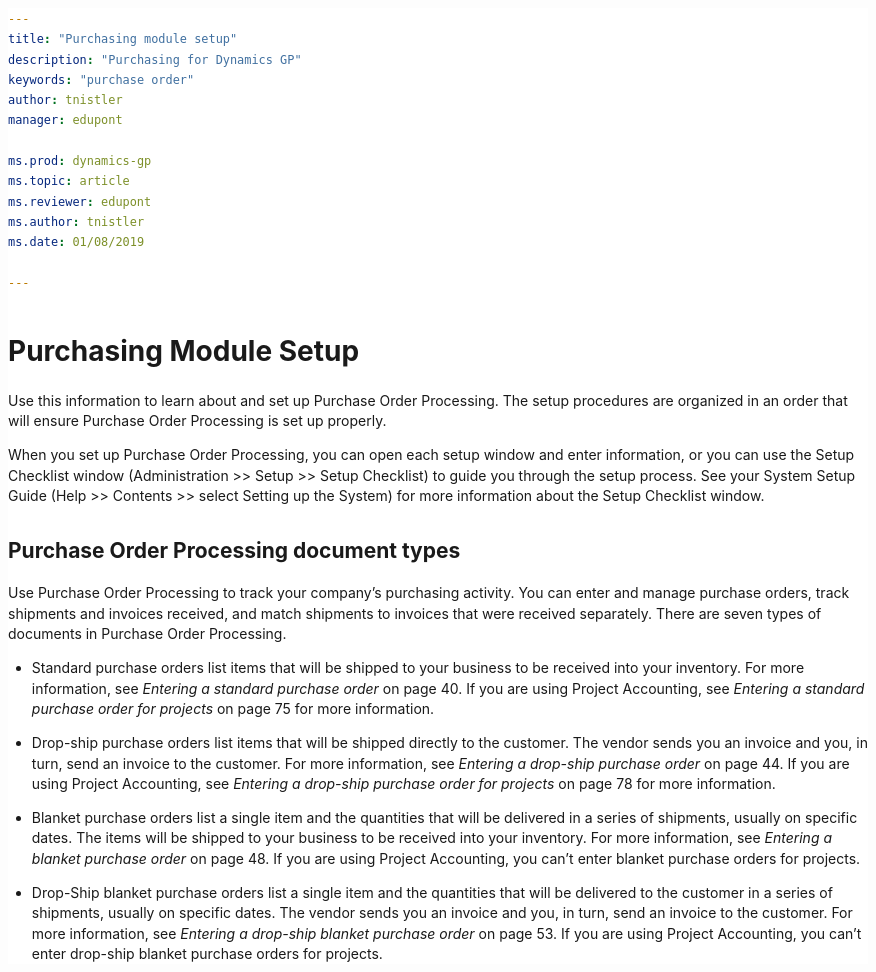 ```yaml
---
title: "Purchasing module setup"
description: "Purchasing for Dynamics GP"
keywords: "purchase order"
author: tnistler
manager: edupont

ms.prod: dynamics-gp
ms.topic: article
ms.reviewer: edupont
ms.author: tnistler
ms.date: 01/08/2019

---
```

# Purchasing Module Setup

Use this information to learn about and set up Purchase Order Processing. The setup procedures are organized in an order that will ensure Purchase Order Processing is set up properly.

When you set up Purchase Order Processing, you can open each setup window and enter information, or you can use the Setup Checklist window (Administration \>\> Setup \>\> Setup Checklist) to guide you through the setup process. See your System Setup Guide (Help \>\> Contents \>\> select Setting up the System) for more information about the Setup Checklist window.  

## Purchase Order Processing document types

Use Purchase Order Processing to track your company’s purchasing activity. You can enter and manage purchase orders, track shipments and invoices received, and match shipments to invoices that were received separately. There are seven types of documents in Purchase Order Processing.

- Standard purchase orders list items that will be shipped to your business to be received into your inventory. For more information, see *Entering a standard purchase order* on page 40. If you are using Project Accounting, see *Entering a standard purchase order for projects* on page 75 for more information.

- Drop-ship purchase orders list items that will be shipped directly to the customer. The vendor sends you an invoice and you, in turn, send an invoice to the customer. For more information, see *Entering a drop-ship purchase order* on page 44. If you are using Project Accounting, see *Entering a drop-ship purchase order for projects* on page 78 for more information.

- Blanket purchase orders list a single item and the quantities that will be delivered in a series of shipments, usually on specific dates. The items will be shipped to your business to be received into your inventory. For more information, see *Entering a blanket purchase order* on page 48. If you are using Project Accounting, you can’t enter blanket purchase orders for projects.

- Drop-Ship blanket purchase orders list a single item and the quantities that will be delivered to the customer in a series of shipments, usually on specific dates. The vendor sends you an invoice and you, in turn, send an invoice to the customer. For more information, see *Entering a drop-ship blanket purchase order* on page 53. If you are using Project Accounting, you can’t enter drop-ship blanket purchase orders for projects.
